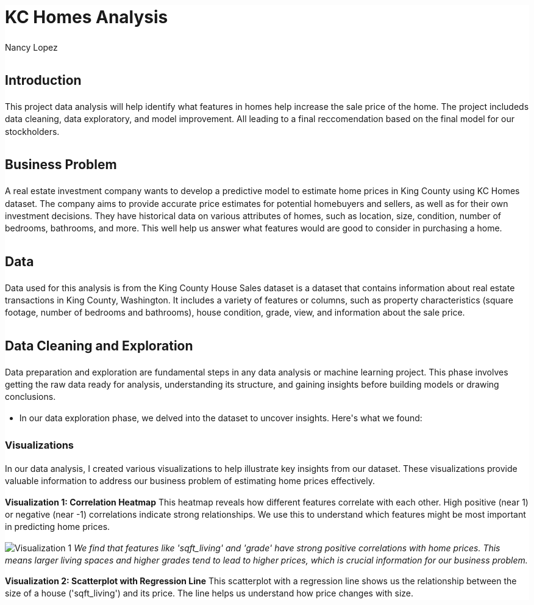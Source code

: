 # KC Homes Analysis
Nancy Lopez


## Introduction
This project data analysis will help identify what features in homes help increase the sale price of the home. The project includeds data cleaning, data exploratory, and model improvement. All leading to a final reccomendation based on the final model for our stockholders.

## Business Problem
A real estate investment company wants to develop a predictive model to estimate home prices in King County using KC Homes dataset. The company aims to provide accurate price estimates for potential homebuyers and sellers, as well as for their own investment decisions. They have historical data on various attributes of homes, such as location, size, condition, number of bedrooms, bathrooms, and more. This well help us answer what features would are good to consider in purchasing a home.

## Data
Data used for this analysis is from the King County House Sales dataset is a dataset that contains information about real estate transactions in King County, Washington. It includes a variety of features or columns, such as property characteristics (square footage, number of bedrooms and bathrooms), house condition, grade, view, and information about the sale price.

## Data Cleaning and Exploration 
Data preparation and exploration are fundamental steps in any data analysis or machine learning project. This phase involves getting the raw data ready for analysis, understanding its structure, and gaining insights before building models or drawing conclusions.

- In our data exploration phase, we delved into the dataset to uncover insights. Here's what we found:

### Visualizations
In our data analysis, I created various visualizations to help illustrate key insights from our dataset. These visualizations provide valuable information to address our business problem of estimating home prices effectively.

**Visualization 1: Correlation Heatmap**
This heatmap reveals how different features correlate with each other. High positive (near 1) or negative (near -1) correlations indicate strong relationships. We use this to understand which features might be most important in predicting home prices.

![Visualization 1](visualization1.png)
*We find that features like 'sqft_living' and 'grade' have strong positive correlations with home prices. This means larger living spaces and higher grades tend to lead to higher prices, which is crucial information for our business problem.*

**Visualization 2: Scatterplot with Regression Line**
This scatterplot with a regression line shows us the relationship between the size of a house ('sqft_living') and its price. The line helps us understand how price changes with size.
